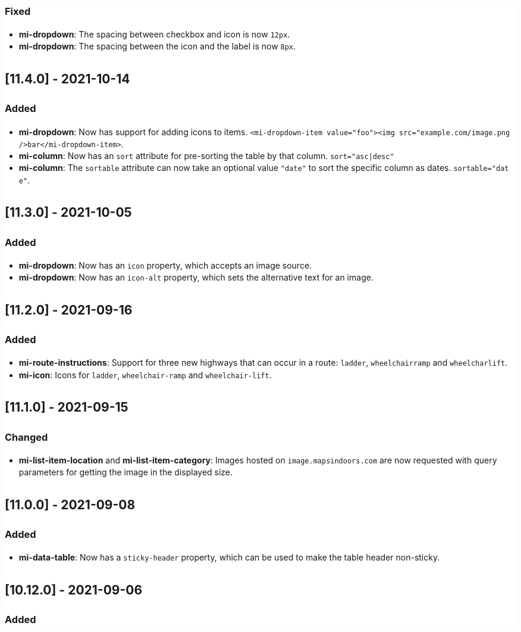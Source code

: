 ### Fixed

- **mi-dropdown**: The spacing between checkbox and icon is now `12px`.
- **mi-dropdown**: The spacing between the icon and the label is now `8px`.

## [11.4.0] - 2021-10-14

### Added

- **mi-dropdown**: Now has support for adding icons to items. `<mi-dropdown-item value="foo"><img src="example.com/image.png />bar</mi-dropdown-item>`.
- **mi-column**: Now has an `sort` attribute for pre-sorting the table by that column. `sort="asc|desc"`
- **mi-column**: The `sortable` attribute can now take an optional value `"date"` to sort the specific column as dates. `sortable="date"`.

## [11.3.0] - 2021-10-05

### Added

- **mi-dropdown**: Now has an `icon` property, which accepts an image source.
- **mi-dropdown**: Now has an `icon-alt` property, which sets the alternative text for an image.

## [11.2.0] - 2021-09-16

### Added

- **mi-route-instructions**: Support for three new highways that can occur in a route: `ladder`, `wheelchairramp` and `wheelcharlift`.
- **mi-icon**: Icons for `ladder`, `wheelchair-ramp` and `wheelchair-lift`.

## [11.1.0] - 2021-09-15

### Changed

- **mi-list-item-location** and **mi-list-item-category**: Images hosted on `image.mapsindoors.com` are now requested with query parameters for getting the image in the displayed size.

## [11.0.0] - 2021-09-08

### Added

- **mi-data-table**: Now has a `sticky-header` property, which can be used to make the table header non-sticky.

## [10.12.0] - 2021-09-06

### Added
